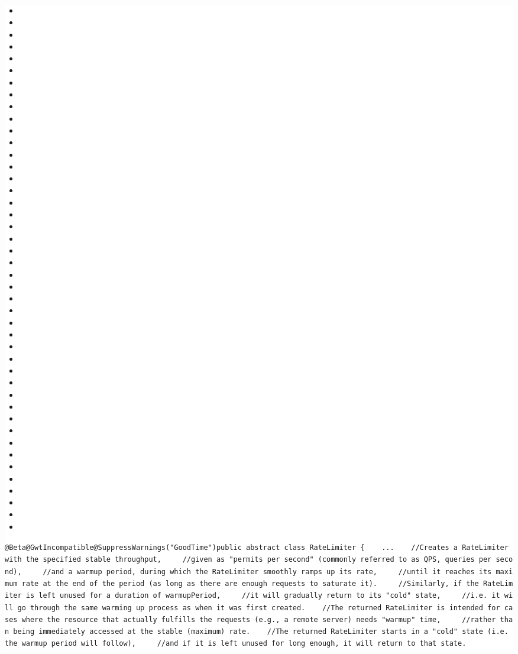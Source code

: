 - 
- 
- 
- 
- 
- 
- 
- 
- 
- 
- 
- 
- 
- 
- 
- 
- 
- 
- 
- 
- 
- 
- 
- 
- 
- 
- 
- 
- 
- 
- 
- 
- 
- 
- 
- 
- 
- 
- 
- 
- 
- 
- 
- 

```
@Beta@GwtIncompatible@SuppressWarnings("GoodTime")public abstract class RateLimiter {    ...    //Creates a RateLimiter with the specified stable throughput,     //given as "permits per second" (commonly referred to as QPS, queries per second),     //and a warmup period, during which the RateLimiter smoothly ramps up its rate,     //until it reaches its maximum rate at the end of the period (as long as there are enough requests to saturate it).     //Similarly, if the RateLimiter is left unused for a duration of warmupPeriod,     //it will gradually return to its "cold" state,     //i.e. it will go through the same warming up process as when it was first created.    //The returned RateLimiter is intended for cases where the resource that actually fulfills the requests (e.g., a remote server) needs "warmup" time,     //rather than being immediately accessed at the stable (maximum) rate.    //The returned RateLimiter starts in a "cold" state (i.e. the warmup period will follow),     //and if it is left unused for long enough, it will return to that state.
```